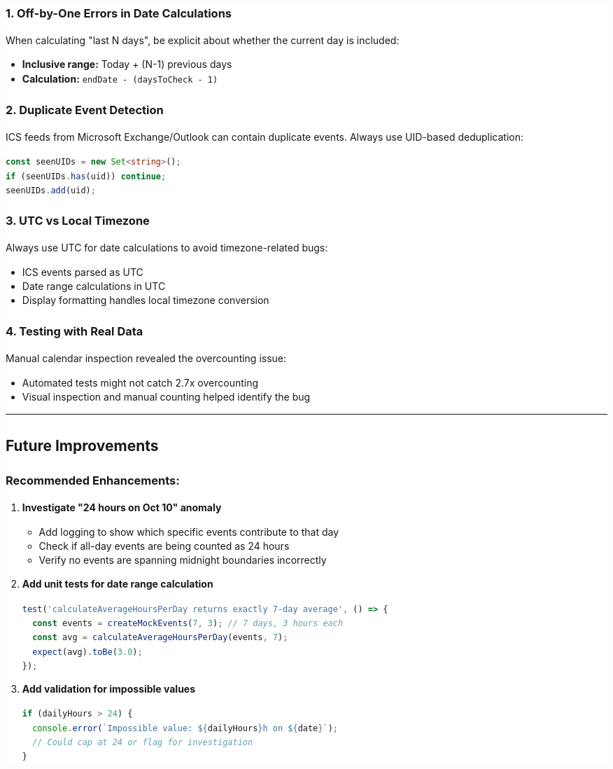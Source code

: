 ### 1. Off-by-One Errors in Date Calculations
When calculating "last N days", be explicit about whether the current day is included:
- **Inclusive range:** Today + (N-1) previous days
- **Calculation:** `endDate - (daysToCheck - 1)`

### 2. Duplicate Event Detection
ICS feeds from Microsoft Exchange/Outlook can contain duplicate events. Always use UID-based deduplication:
```typescript
const seenUIDs = new Set<string>();
if (seenUIDs.has(uid)) continue;
seenUIDs.add(uid);
```

### 3. UTC vs Local Timezone
Always use UTC for date calculations to avoid timezone-related bugs:
- ICS events parsed as UTC
- Date range calculations in UTC
- Display formatting handles local timezone conversion

### 4. Testing with Real Data
Manual calendar inspection revealed the overcounting issue:
- Automated tests might not catch 2.7x overcounting
- Visual inspection and manual counting helped identify the bug

---

## Future Improvements

### Recommended Enhancements:

1. **Investigate "24 hours on Oct 10" anomaly**
   - Add logging to show which specific events contribute to that day
   - Check if all-day events are being counted as 24 hours
   - Verify no events are spanning midnight boundaries incorrectly

2. **Add unit tests for date range calculation**
   ```typescript
   test('calculateAverageHoursPerDay returns exactly 7-day average', () => {
     const events = createMockEvents(7, 3); // 7 days, 3 hours each
     const avg = calculateAverageHoursPerDay(events, 7);
     expect(avg).toBe(3.0);
   });
   ```

3. **Add validation for impossible values**
   ```typescript
   if (dailyHours > 24) {
     console.error(`Impossible value: ${dailyHours}h on ${date}`);
     // Could cap at 24 or flag for investigation
   }
   ```
